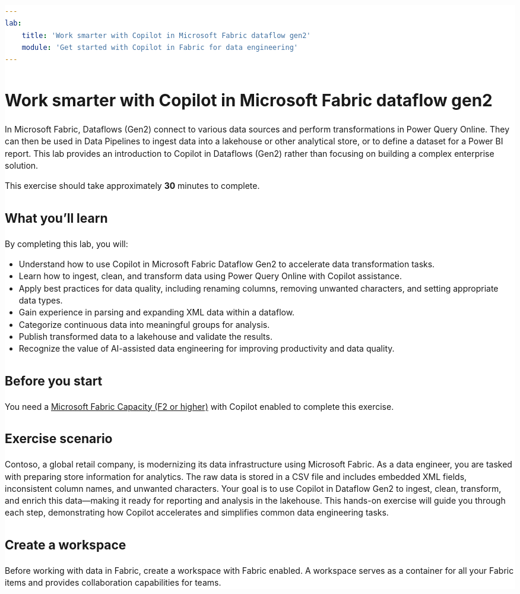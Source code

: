 ```yaml
---
lab:
    title: 'Work smarter with Copilot in Microsoft Fabric dataflow gen2'
    module: 'Get started with Copilot in Fabric for data engineering'
---
```


# Work smarter with Copilot in Microsoft Fabric dataflow gen2

In Microsoft Fabric, Dataflows (Gen2) connect to various data sources and perform transformations in Power Query Online. They can then be used in Data Pipelines to ingest data into a lakehouse or other analytical store, or to define a dataset for a Power BI report. This lab provides an introduction to Copilot in Dataflows (Gen2) rather than focusing on building a complex enterprise solution.

This exercise should take approximately **30** minutes to complete.

## What you’ll learn

By completing this lab, you will:

- Understand how to use Copilot in Microsoft Fabric Dataflow Gen2 to accelerate data transformation tasks.
- Learn how to ingest, clean, and transform data using Power Query Online with Copilot assistance.
- Apply best practices for data quality, including renaming columns, removing unwanted characters, and setting appropriate data types.
- Gain experience in parsing and expanding XML data within a dataflow.
- Categorize continuous data into meaningful groups for analysis.
- Publish transformed data to a lakehouse and validate the results.
- Recognize the value of AI-assisted data engineering for improving productivity and data quality.

## Before you start

You need a [Microsoft Fabric Capacity (F2 or higher)](https://learn.microsoft.com/fabric/fundamentals/copilot-enable-fabric) with Copilot enabled to complete this exercise.

## Exercise scenario

Contoso, a global retail company, is modernizing its data infrastructure using Microsoft Fabric. As a data engineer, you are tasked with preparing store information for analytics. The raw data is stored in a CSV file and includes embedded XML fields, inconsistent column names, and unwanted characters. Your goal is to use Copilot in Dataflow Gen2 to ingest, clean, transform, and enrich this data—making it ready for reporting and analysis in the lakehouse. This hands-on exercise will guide you through each step, demonstrating how Copilot accelerates and simplifies common data engineering tasks.

## Create a workspace

Before working with data in Fabric, create a workspace with Fabric enabled. A workspace serves as a container for all your Fabric items and provides collaboration capabilities for teams.
